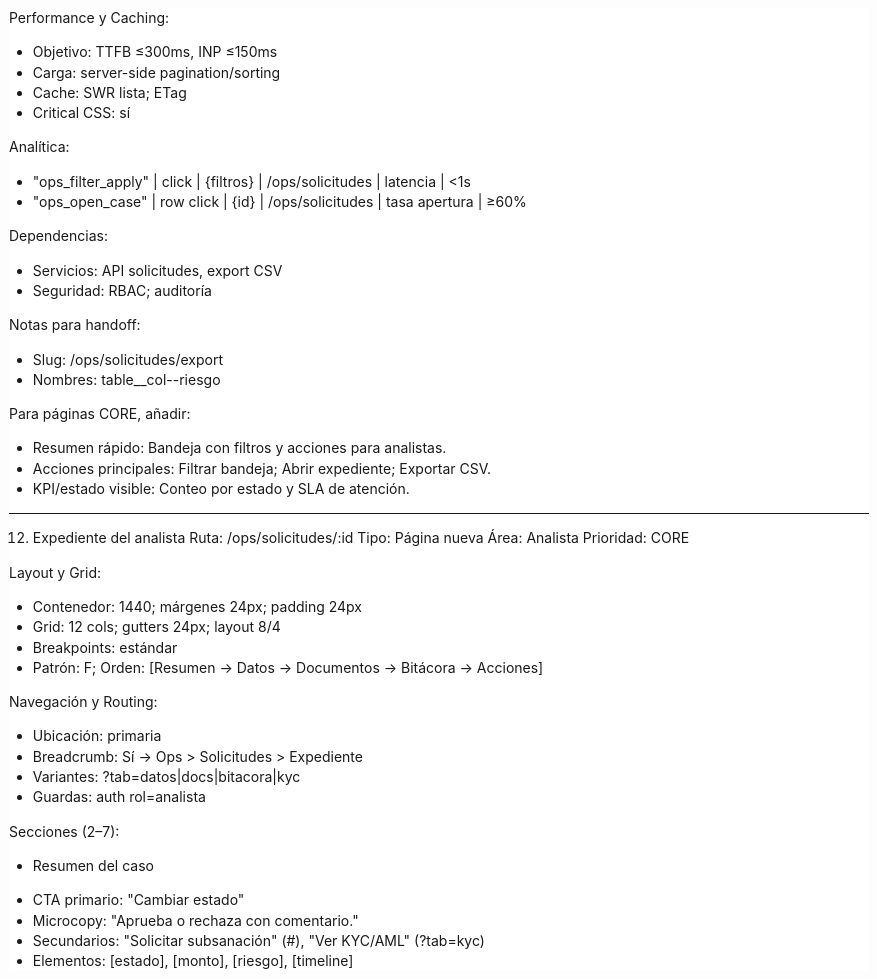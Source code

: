 Performance y Caching:

* Objetivo: TTFB ≤300ms, INP ≤150ms
* Carga: server-side pagination/sorting
* Cache: SWR lista; ETag
* Critical CSS: sí

Analítica:

* "ops_filter_apply" | click | {filtros} | /ops/solicitudes | latencia | <1s
* "ops_open_case" | row click | {id} | /ops/solicitudes | tasa apertura | ≥60%

Dependencias:

* Servicios: API solicitudes, export CSV
* Seguridad: RBAC; auditoría

Notas para handoff:

* Slug: /ops/solicitudes/export
* Nombres: table__col--riesgo

Para páginas CORE, añadir:

* Resumen rápido: Bandeja con filtros y acciones para analistas.
* Acciones principales: Filtrar bandeja; Abrir expediente; Exportar CSV.
* KPI/estado visible: Conteo por estado y SLA de atención.

---

12. Expediente del analista
    Ruta: /ops/solicitudes/:id
    Tipo: Página nueva
    Área: Analista
    Prioridad: CORE

Layout y Grid:

* Contenedor: 1440; márgenes 24px; padding 24px
* Grid: 12 cols; gutters 24px; layout 8/4
* Breakpoints: estándar
* Patrón: F; Orden: [Resumen → Datos → Documentos → Bitácora → Acciones]

Navegación y Routing:

* Ubicación: primaria
* Breadcrumb: Sí → Ops > Solicitudes > Expediente
* Variantes: ?tab=datos|docs|bitacora|kyc
* Guardas: auth rol=analista

Secciones (2–7):

* Resumen del caso

- CTA primario: "Cambiar estado"
- Microcopy: "Aprueba o rechaza con comentario."
- Secundarios: "Solicitar subsanación" (#), "Ver KYC/AML" (?tab=kyc)
- Elementos: [estado], [monto], [riesgo], [timeline]
